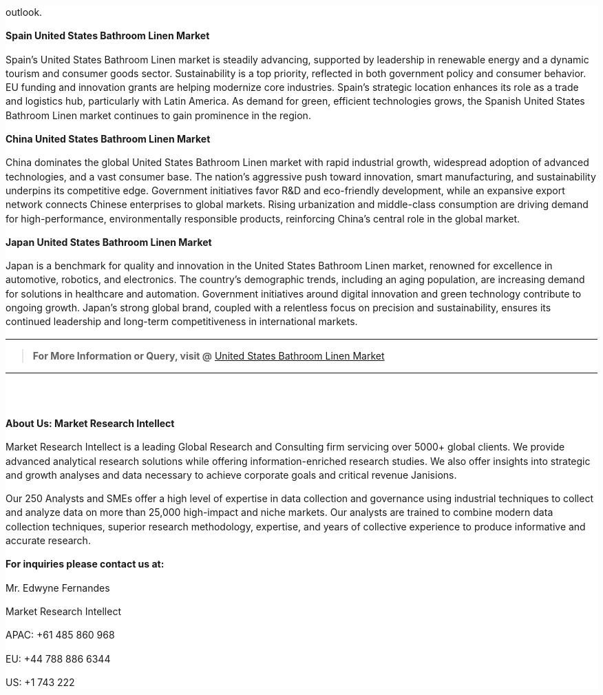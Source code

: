 outlook.</p><p class="" data-start="4424" data-end="4975"><strong data-start="4424" data-end="4445">Spain United States Bathroom Linen Market</strong></p><p class="" data-start="4424" data-end="4975">Spain&rsquo;s United States Bathroom Linen market is steadily advancing, supported by leadership in renewable energy and a dynamic tourism and consumer goods sector. Sustainability is a top priority, reflected in both government policy and consumer behavior. EU funding and innovation grants are helping modernize core industries. Spain&rsquo;s strategic location enhances its role as a trade and logistics hub, particularly with Latin America. As demand for green, efficient technologies grows, the Spanish United States Bathroom Linen market continues to gain prominence in the region.</p><p class="" data-start="4977" data-end="5589"><strong data-start="4977" data-end="4998">China United States Bathroom Linen Market</strong></p><p class="" data-start="4977" data-end="5589">China dominates the global United States Bathroom Linen market with rapid industrial growth, widespread adoption of advanced technologies, and a vast consumer base. The nation&rsquo;s aggressive push toward innovation, smart manufacturing, and sustainability underpins its competitive edge. Government initiatives favor R&amp;D and eco-friendly development, while an expansive export network connects Chinese enterprises to global markets. Rising urbanization and middle-class consumption are driving demand for high-performance, environmentally responsible products, reinforcing China&rsquo;s central role in the global market.</p><p class="" data-start="5591" data-end="6162"><strong data-start="5591" data-end="5612">Japan United States Bathroom Linen Market</strong></p><p class="" data-start="5591" data-end="6162">Japan is a benchmark for quality and innovation in the United States Bathroom Linen market, renowned for excellence in automotive, robotics, and electronics. The country&rsquo;s demographic trends, including an aging population, are increasing demand for solutions in healthcare and automation. Government initiatives around digital innovation and green technology contribute to ongoing growth. Japan&rsquo;s strong global brand, coupled with a relentless focus on precision and sustainability, ensures its continued leadership and long-term competitiveness in international markets.</p><hr /><blockquote><p><span class="font-[700]"><strong>For More Information or Query, visit&nbsp;@</strong>&nbsp;</span><span class="font-[700]"><a href="https://www.marketresearchintellect.com/product/global-bathroom-linen-market-size-and-forecast/?utm_source=Linkedin&utm_medium=019" target="_blank" data-tracking-control-name="article-ssr-frontend-pulse_little-text-block" data-tracking-will-navigate="" data-test-link="">United States Bathroom Linen Market</a></span></p></blockquote><hr /><h3>&nbsp;</h3><p><strong><span class="font-[700]">About Us: Market Research Intellect</span></strong></p><p><span class="">Market Research Intellect is a leading Global Research and Consulting firm servicing over 5000+ global clients. We provide advanced analytical research solutions while offering information-enriched research studies.&nbsp;</span>We also offer insights into strategic and growth analyses and data necessary to achieve corporate goals and critical revenue Janisions.</p><p><span class="">Our 250 Analysts and SMEs offer a high level of expertise in data collection and governance using industrial techniques to collect and analyze data on more than 25,000 high-impact and niche markets. Our analysts are trained to combine modern data collection techniques, superior research methodology, expertise, and years of collective experience to produce informative and accurate research.</span></p><p><strong>For inquiries please contact us at:</strong></p><p>Mr. Edwyne Fernandes</p><p>Market Research Intellect</p><p>APAC: +61 485 860 968</p><p>EU: +44 788 886 6344</p><p>US: +1 743 222